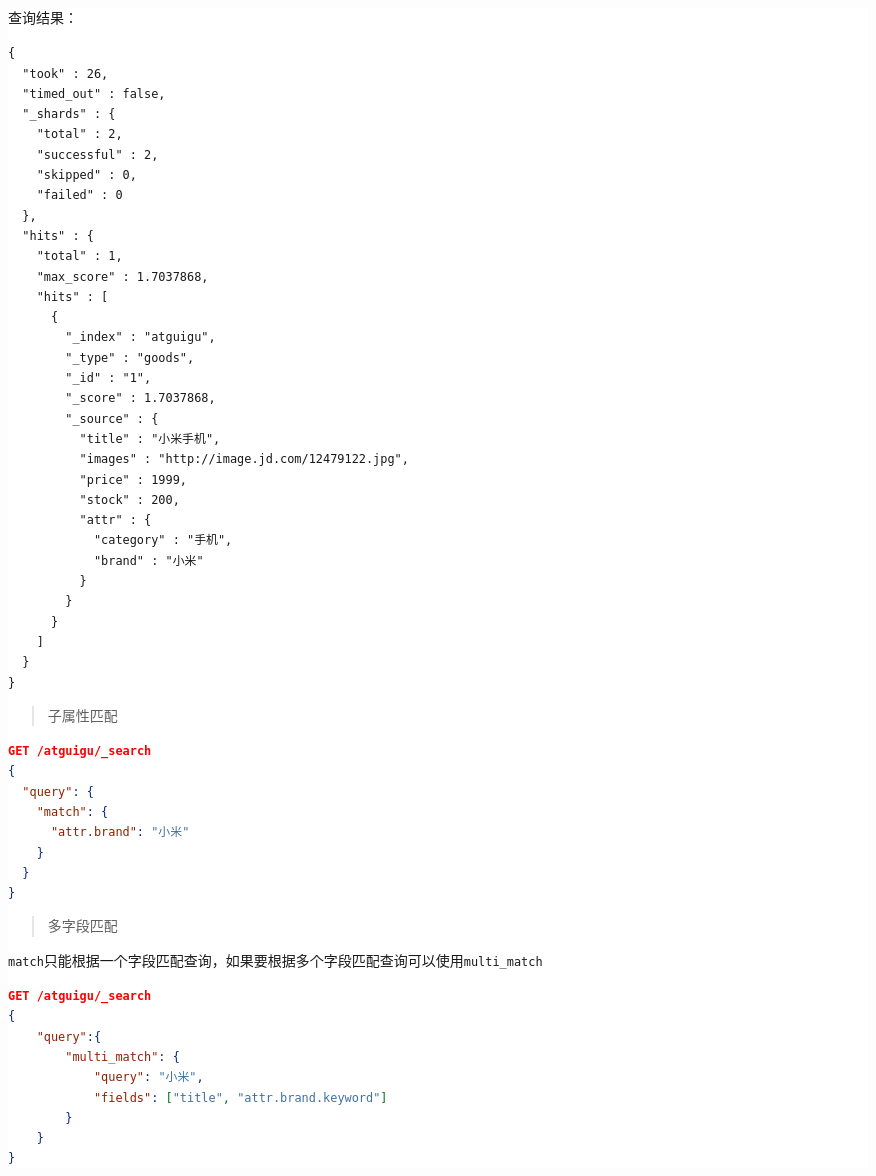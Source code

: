 查询结果：

```josn
{
  "took" : 26,
  "timed_out" : false,
  "_shards" : {
    "total" : 2,
    "successful" : 2,
    "skipped" : 0,
    "failed" : 0
  },
  "hits" : {
    "total" : 1,
    "max_score" : 1.7037868,
    "hits" : [
      {
        "_index" : "atguigu",
        "_type" : "goods",
        "_id" : "1",
        "_score" : 1.7037868,
        "_source" : {
          "title" : "小米手机",
          "images" : "http://image.jd.com/12479122.jpg",
          "price" : 1999,
          "stock" : 200,
          "attr" : {
            "category" : "手机",
            "brand" : "小米"
          }
        }
      }
    ]
  }
}
```

> 子属性匹配

```json
GET /atguigu/_search
{
  "query": {
    "match": {
      "attr.brand": "小米"
    }
  }
}
```

> 多字段匹配

`match`只能根据一个字段匹配查询，如果要根据多个字段匹配查询可以使用`multi_match`

```json
GET /atguigu/_search
{
    "query":{
        "multi_match": {
            "query": "小米",
            "fields": ["title", "attr.brand.keyword"]
        }
	}
}
```

